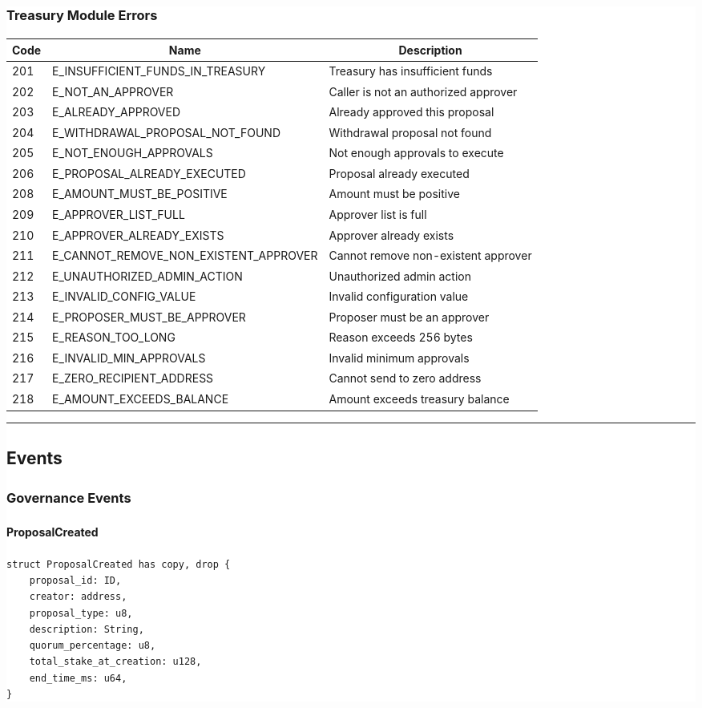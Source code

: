 ### Treasury Module Errors

| Code | Name | Description |
|------|------|-------------|
| 201 | E_INSUFFICIENT_FUNDS_IN_TREASURY | Treasury has insufficient funds |
| 202 | E_NOT_AN_APPROVER | Caller is not an authorized approver |
| 203 | E_ALREADY_APPROVED | Already approved this proposal |
| 204 | E_WITHDRAWAL_PROPOSAL_NOT_FOUND | Withdrawal proposal not found |
| 205 | E_NOT_ENOUGH_APPROVALS | Not enough approvals to execute |
| 206 | E_PROPOSAL_ALREADY_EXECUTED | Proposal already executed |
| 208 | E_AMOUNT_MUST_BE_POSITIVE | Amount must be positive |
| 209 | E_APPROVER_LIST_FULL | Approver list is full |
| 210 | E_APPROVER_ALREADY_EXISTS | Approver already exists |
| 211 | E_CANNOT_REMOVE_NON_EXISTENT_APPROVER | Cannot remove non-existent approver |
| 212 | E_UNAUTHORIZED_ADMIN_ACTION | Unauthorized admin action |
| 213 | E_INVALID_CONFIG_VALUE | Invalid configuration value |
| 214 | E_PROPOSER_MUST_BE_APPROVER | Proposer must be an approver |
| 215 | E_REASON_TOO_LONG | Reason exceeds 256 bytes |
| 216 | E_INVALID_MIN_APPROVALS | Invalid minimum approvals |
| 217 | E_ZERO_RECIPIENT_ADDRESS | Cannot send to zero address |
| 218 | E_AMOUNT_EXCEEDS_BALANCE | Amount exceeds treasury balance |

---

## Events

### Governance Events

#### ProposalCreated

```move
struct ProposalCreated has copy, drop {
    proposal_id: ID,
    creator: address,
    proposal_type: u8,
    description: String,
    quorum_percentage: u8,
    total_stake_at_creation: u128,
    end_time_ms: u64,
}
```
